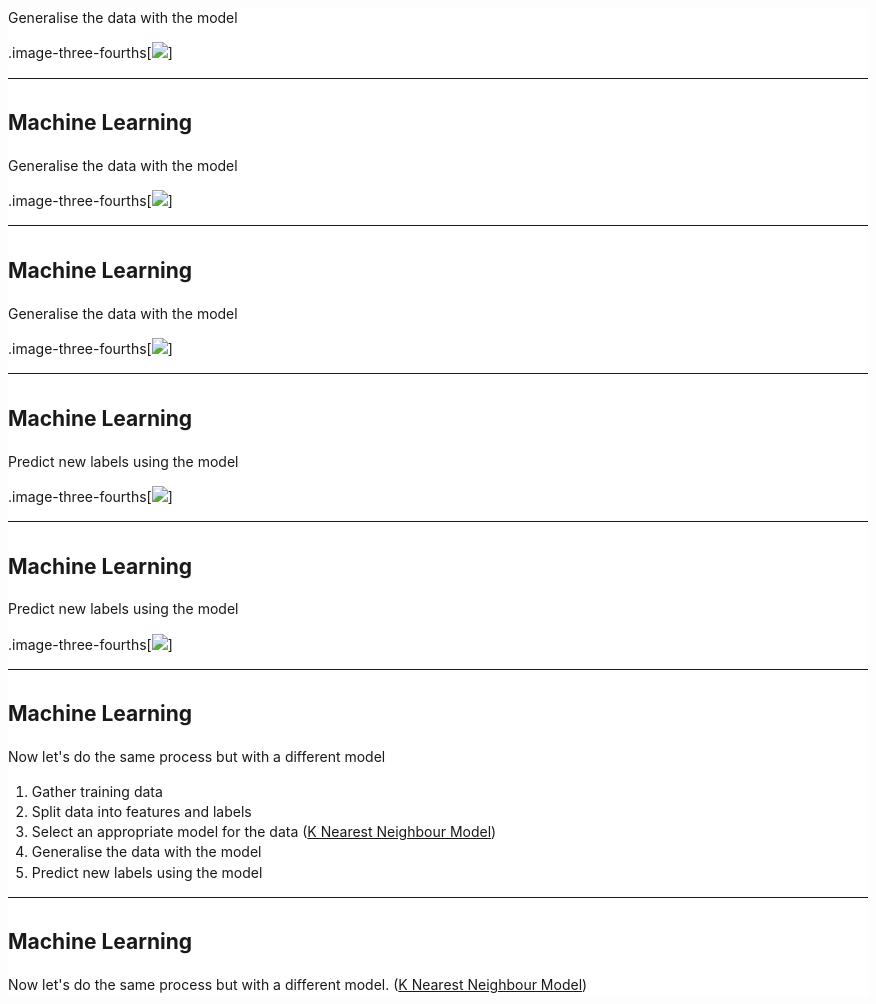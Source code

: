 Generalise the data with the model

.image-three-fourths[![](https://pataruco.s3.amazonaws.com/ga/ai/generalise-the-model-1.png)]

---

## Machine Learning

Generalise the data with the model

.image-three-fourths[![](https://pataruco.s3.amazonaws.com/ga/ai/generalise-the-model-2.png)]

---

## Machine Learning

Generalise the data with the model

.image-three-fourths[![](https://pataruco.s3.amazonaws.com/ga/ai/generalise-the-model-3.png)]

---

## Machine Learning

Predict new labels using the model

.image-three-fourths[![](https://pataruco.s3.amazonaws.com/ga/ai/make-prediction-1.png)]

---

## Machine Learning

Predict new labels using the model

.image-three-fourths[![](https://pataruco.s3.amazonaws.com/ga/ai/make-prediction-2.png)]

---

## Machine Learning

Now let's do the same process but with a different model

1. Gather training data
2. Split data into features and labels
3. Select an appropriate model for the data ([K Nearest Neighbour Model](https://en.wikipedia.org/wiki/K-nearest_neighbors_algorithm))
4. Generalise the data with the model
5. Predict new labels using the model

---

## Machine Learning

Now let's do the same process but with a different model. ([K Nearest Neighbour Model](https://en.wikipedia.org/wiki/K-nearest_neighbors_algorithm))
